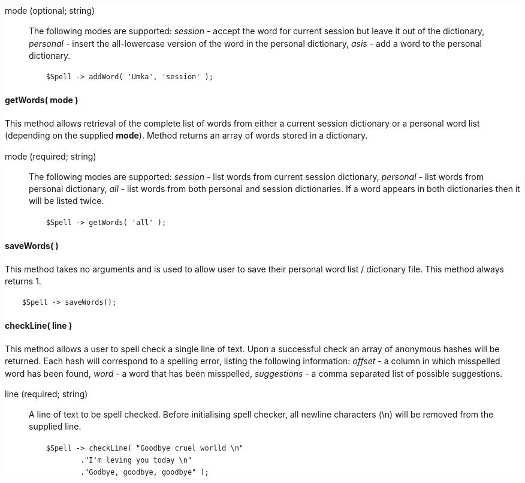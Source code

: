 <dt id="mode-optional-string">mode (optional; string)</dt>

<dd>

The following modes are supported: _session_ - accept the word for current session but leave it out of the dictionary, _personal_ - insert the all-lowercase version of the word in the personal dictionary, _asis_ - add a word to the personal dictionary.

        $Spell -> addWord( 'Umka', 'session' );

</dd>

</dl>

#### getWords( mode )

This method allows retrieval of the complete list of words from either a current session dictionary or a personal word list (depending on the supplied **mode**). Method returns an array of words stored in a dictionary.

<dl>

<dt id="mode-required-string1">mode (required; string)</dt>

<dd>

The following modes are supported: _session_ - list words from current session dictionary, _personal_ - list words from personal dictionary, _all_ - list words from both personal and session dictionaries. If a word appears in both dictionaries then it will be listed twice.

        $Spell -> getWords( 'all' );

</dd>

</dl>

#### saveWords( )

This method takes no arguments and is used to allow user to save their personal word list / dictionary file. This method always returns 1.

        $Spell -> saveWords();

#### checkLine( line )

This method allows a user to spell check a single line of text. Upon a successful check an array of anonymous hashes will be returned. Each hash will correspond to a spelling error, listing the following information: _offset_ - a column in which misspelled word has been found, _word_ - a word that has been misspelled, _suggestions_ - a comma separated list of possible suggestions.

<dl>

<dt id="line-required-string">line (required; string)</dt>

<dd>

A line of text to be spell checked. Before initialising spell checker, all newline characters (\n) will be removed from the supplied line.

        $Spell -> checkLine( "Goodbye cruel worlld \n"
                ."I'm leving you today \n"
                ."Godbye, goodbye, goodbye" );
